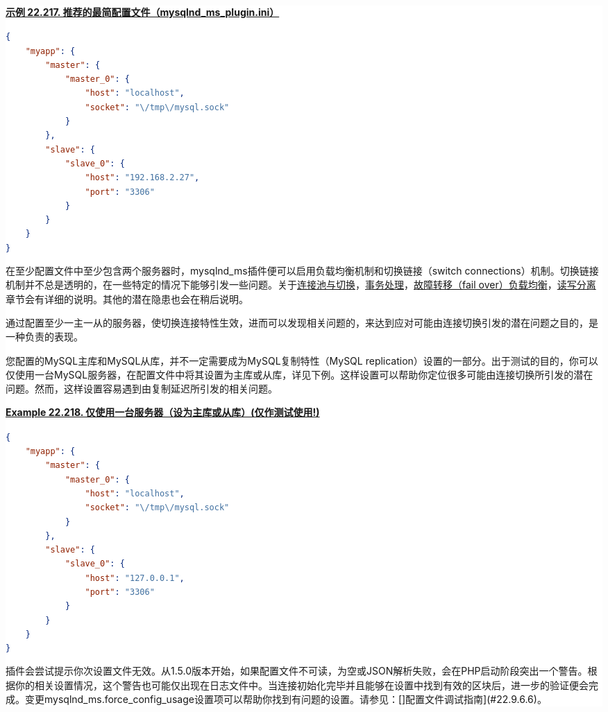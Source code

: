 [ **示例 22.217. 推荐的最简配置文件（mysqlnd_ms_plugin.ini）** ](#e22.217)

```json
{
    "myapp": {
        "master": {
            "master_0": {
                "host": "localhost",
                "socket": "\/tmp\/mysql.sock"
            }
        },
        "slave": {
            "slave_0": {
                "host": "192.168.2.27",
                "port": "3306"
            }
        }
    }
}
```


在至少配置文件中至少包含两个服务器时，mysqlnd_ms插件便可以启用负载均衡机制和切换链接（switch connections）机制。切换链接机制并不总是透明的，在一些特定的情况下能够引发一些问题。关于[连接池与切换](#2.6.9.5.2)，[事务处理](2.6.9.5.3)，[故障转移（fail over）负载均衡](2.6.9.5.6)，[读写分离](2.6.9.5.8)章节会有详细的说明。其他的潜在隐患也会在稍后说明。   

通过配置至少一主一从的服务器，使切换连接特性生效，进而可以发现相关问题的，来达到应对可能由连接切换引发的潜在问题之目的，是一种负责的表现。

您配置的MySQL主库和MySQL从库，并不一定需要成为MySQL复制特性（MySQL replication）设置的一部分。出于测试的目的，你可以仅使用一台MySQL服务器，在配置文件中将其设置为主库或从库，详见下例。这样设置可以帮助你定位很多可能由连接切换所引发的潜在问题。然而，这样设置容易遇到由复制延迟所引发的相关问题。

[ **Example 22.218. 仅使用一台服务器（设为主库或从库）(仅作测试使用!)** ](#e22.218)

```json
{
    "myapp": {
        "master": {
            "master_0": {
                "host": "localhost",
                "socket": "\/tmp\/mysql.sock"
            }
        },
        "slave": {
            "slave_0": {
                "host": "127.0.0.1",
                "port": "3306"
            }
        }
    }
}
```

插件会尝试提示你次设置文件无效。从1.5.0版本开始，如果配置文件不可读，为空或JSON解析失败，会在PHP启动阶段突出一个警告。根据你的相关设置情况，这个警告也可能仅出现在日志文件中。当连接初始化完毕并且能够在设置中找到有效的区块后，进一步的验证便会完成。变更mysqlnd_ms.force_config_usage设置项可以帮助你找到有问题的设置。请参见：[]配置文件调试指南](#22.9.6.6)。
